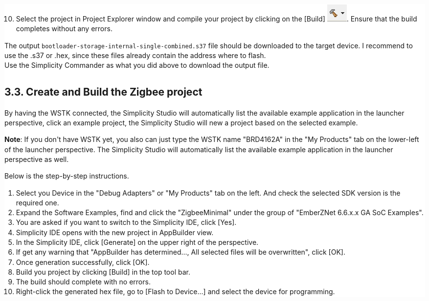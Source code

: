 10.	Select the project in Project Explorer window and compile your project by clicking on the [Build] ![](files/ZB-Zigbee-Preparatory-Course/build_project.png). Ensure that the build completes without any errors.  

The output ```bootloader-storage-internal-single-combined.s37``` file should be downloaded to the target device. I recommend to use the .s37 or .hex, since these files already contain the address where to flash.  
Use the Simplicity Commander as what you did above to download the output file.  

## 3.3. Create and Build the Zigbee project
By having the WSTK connected, the Simplicity Studio will automatically list the available example application in the launcher perspective, click an example project, the Simplicity Studio will new a project based on the selected example.  

**Note**: If you don't have WSTK yet, you also can just type the WSTK name "BRD4162A" in the "My Products" tab on the lower-left of the launcher perspective. The Simplicity Studio will automatically list the available example application in the launcher perspective as well.  

Below is the step-by-step instructions.  
1. Select you Device in the "Debug Adapters" or "My Products" tab on the left. And check the selected SDK version is the required one.  
2. Expand the Software Examples, find and click the "ZigbeeMinimal" under the group of "EmberZNet 6.6.x.x GA SoC Examples".  
3. You are asked if you want to switch to the Simplicity IDE, click [Yes].  
4. Simplicity IDE opens with the new project in AppBuilder view.  
5. In the Simplicity IDE, click [Generate] on the upper right of the perspective.  
6. If get any warning that "AppBuilder has determined..., All selected files will be overwritten", click [OK].  
7. Once generation successfully, click [OK].  
8. Build you project by clicking [Build] in the top tool bar.  
9. The build should complete with no errors. 
10. Right-click the generated hex file, go to [Flash to Device...] and select the device for programming.  

<div align="center">